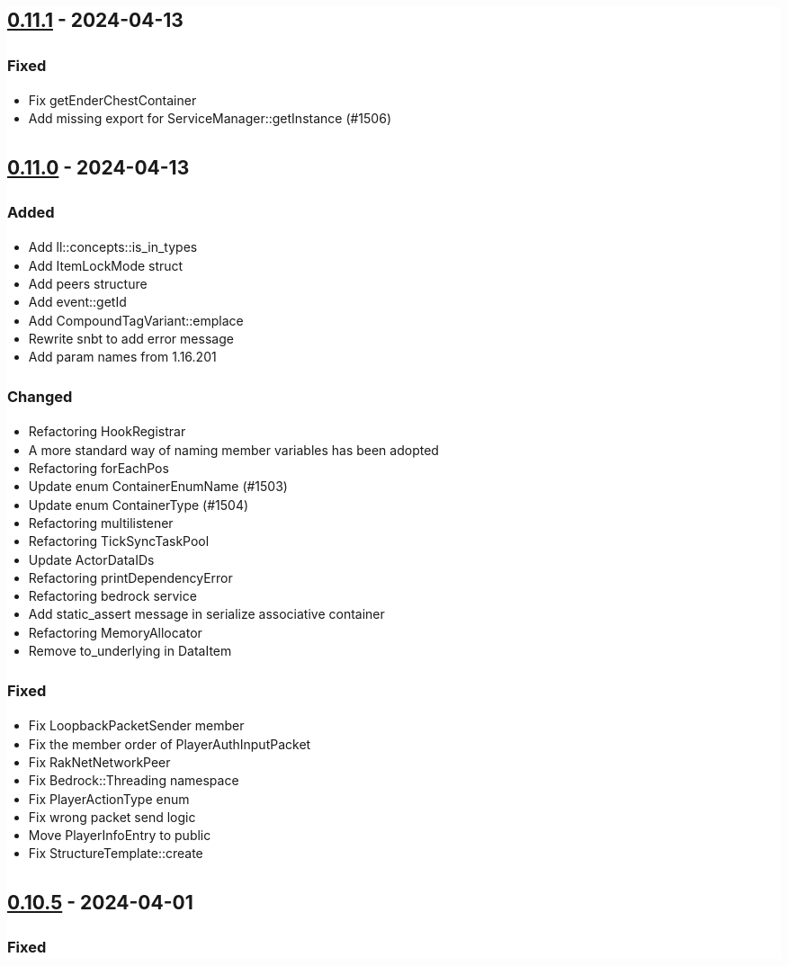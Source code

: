 ## [0.11.1] - 2024-04-13

### Fixed

- Fix getEnderChestContainer
- Add missing export for ServiceManager::getInstance (#1506)

## [0.11.0] - 2024-04-13

### Added

- Add ll::concepts::is_in_types
- Add ItemLockMode struct
- Add peers structure
- Add event::getId
- Add CompoundTagVariant::emplace
- Rewrite snbt to add error message
- Add param names from 1.16.201

### Changed

- Refactoring HookRegistrar
- A more standard way of naming member variables has been adopted
- Refactoring forEachPos
- Update enum ContainerEnumName (#1503)
- Update enum ContainerType (#1504)
- Refactoring multilistener
- Refactoring TickSyncTaskPool
- Update ActorDataIDs
- Refactoring printDependencyError
- Refactoring bedrock service
- Add static_assert message in serialize associative container
- Refactoring MemoryAllocator
- Remove to_underlying in DataItem

### Fixed

- Fix LoopbackPacketSender member
- Fix the member order of PlayerAuthInputPacket
- Fix RakNetNetworkPeer
- Fix Bedrock::Threading namespace
- Fix PlayerActionType enum
- Fix wrong packet send logic
- Move PlayerInfoEntry to public
- Fix StructureTemplate::create

## [0.10.5] - 2024-04-01

### Fixed


[#1481]: https://github.com/LiteLDev/LeviLamina/issues/1481
[#1483]: https://github.com/LiteLDev/LeviLamina/issues/1483
[#1492]: https://github.com/LiteLDev/LeviLamina/issues/1492
[#1499]: https://github.com/LiteLDev/LeviLamina/issues/1499
[#1502]: https://github.com/LiteLDev/LeviLamina/issues/1502
[#1520]: https://github.com/LiteLDev/LeviLamina/issues/1520
[#1552]: https://github.com/LiteLDev/LeviLamina/issues/1552
[Unreleased]: https://github.com/LiteLDev/LeviLamina/compare/v0.13.4...HEAD
[0.13.4]: https://github.com/LiteLDev/LeviLamina/compare/v0.13.3...v0.13.4
[0.13.3]: https://github.com/LiteLDev/LeviLamina/compare/v0.13.2...v0.13.3
[0.13.2]: https://github.com/LiteLDev/LeviLamina/compare/v0.13.1...v0.13.2
[0.13.1]: https://github.com/LiteLDev/LeviLamina/compare/v0.13.0...v0.13.1
[0.13.0]: https://github.com/LiteLDev/LeviLamina/compare/v0.12.4...v0.13.0
[0.12.4]: https://github.com/LiteLDev/LeviLamina/compare/v0.12.3...v0.12.4
[0.12.3]: https://github.com/LiteLDev/LeviLamina/compare/v0.12.2...v0.12.3
[0.12.2]: https://github.com/LiteLDev/LeviLamina/compare/v0.12.1...v0.12.2
[0.12.1]: https://github.com/LiteLDev/LeviLamina/compare/v0.12.0...v0.12.1
[0.12.0]: https://github.com/LiteLDev/LeviLamina/compare/v0.11.1...v0.12.0
[0.11.1]: https://github.com/LiteLDev/LeviLamina/compare/v0.11.0...v0.11.1
[0.11.0]: https://github.com/LiteLDev/LeviLamina/compare/v0.10.5...v0.11.0
[0.10.5]: https://github.com/LiteLDev/LeviLamina/compare/v0.10.4...v0.10.5
[0.10.4]: https://github.com/LiteLDev/LeviLamina/compare/v0.10.2...v0.10.4
[0.10.2]: https://github.com/LiteLDev/LeviLamina/compare/v0.10.1...v0.10.2
[0.10.1]: https://github.com/LiteLDev/LeviLamina/compare/v0.10.0...v0.10.1
[0.10.0]: https://github.com/LiteLDev/LeviLamina/compare/v0.9.5...v0.10.0
[0.9.5]: https://github.com/LiteLDev/LeviLamina/compare/v0.9.4...v0.9.5
[0.9.4]: https://github.com/LiteLDev/LeviLamina/compare/v0.9.3...v0.9.4
[0.9.3]: https://github.com/LiteLDev/LeviLamina/compare/v0.9.2...v0.9.3
[0.9.2]: https://github.com/LiteLDev/LeviLamina/compare/v0.9.1...v0.9.2
[0.9.1]: https://github.com/LiteLDev/LeviLamina/compare/v0.9.0...v0.9.1
[0.9.0]: https://github.com/LiteLDev/LeviLamina/compare/v0.8.4...v0.9.0
[0.8.4]: https://github.com/LiteLDev/LeviLamina/compare/v0.8.3...v0.8.4
[0.8.3]: https://github.com/LiteLDev/LeviLamina/compare/v0.8.1...v0.8.3
[0.8.1]: https://github.com/LiteLDev/LeviLamina/compare/v0.8.0...v0.8.1
[0.8.0]: https://github.com/LiteLDev/LeviLamina/compare/v0.7.2...v0.8.0
[0.7.2]: https://github.com/LiteLDev/LeviLamina/compare/v0.6.3...v0.7.2
[0.6.3]: https://github.com/LiteLDev/LeviLamina/compare/v0.6.2...v0.6.3
[0.6.2]: https://github.com/LiteLDev/LeviLamina/compare/v0.6.1...v0.6.2
[0.6.1]: https://github.com/LiteLDev/LeviLamina/compare/v0.6.0...v0.6.1
[0.6.0]: https://github.com/LiteLDev/LeviLamina/compare/v0.5.1...v0.6.0
[0.5.1]: https://github.com/LiteLDev/LeviLamina/compare/v0.5.0...v0.5.1
[0.5.0]: https://github.com/LiteLDev/LeviLamina/compare/v0.4.2...v0.5.0
[0.4.2]: https://github.com/LiteLDev/LeviLamina/compare/v0.4.1...v0.4.2
[0.4.1]: https://github.com/LiteLDev/LeviLamina/compare/v0.4.0...v0.4.1
[0.4.0]: https://github.com/LiteLDev/LeviLamina/compare/v0.3.0...v0.4.0
[0.3.0]: https://github.com/LiteLDev/LeviLamina/compare/v0.2.2...v0.3.0
[0.2.2]: https://github.com/LiteLDev/LeviLamina/compare/v0.2.1...v0.2.2
[0.2.1]: https://github.com/LiteLDev/LeviLamina/compare/v0.2.0...v0.2.1
[0.2.0]: https://github.com/LiteLDev/LeviLamina/compare/v0.1.0...v0.2.0
[0.1.0]: https://github.com/LiteLDev/LeviLamina/releases/tag/v0.1.0